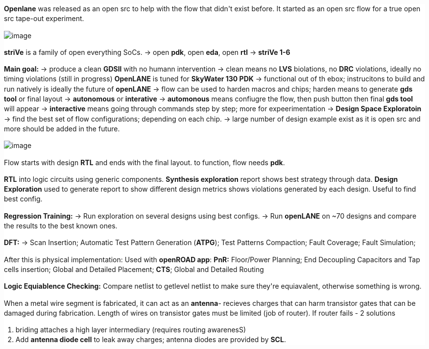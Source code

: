 **Openlane** was released as an open src to help with the flow that didn't exist before. 
It started as an open src flow for a true open src tape-out experiment. 

<img width="568" height="314" alt="image" src="https://github.com/user-attachments/assets/c265f3e3-484b-46d7-9009-b3dc4c9d85bf" />

**striVe** is a family of open everything SoCs.
-> open **pdk**, open **eda**, open **rtl**
-> **striVe 1-6**

**Main goal:**
-> produce a clean **GDSll** with no humann intervention
-> clean means no **LVS** biolations, no **DRC** violations, ideally no timing violations (still in progress)
**OpenLANE** is tuned for **SkyWater 130 PDK**
-> functional out of th ebox; instrucitons to build and run natively is ideally the future of **openLANE**
-> flow can be used to harden macros and chips; harden means to generate **gds tool** or final layout
-> **autonomous** or **interative**
-> **automonous** means confiugre the flow, then push button then final **gds tool** will appear
-> **interactive** means going through commands step by step; more for expeerimentation
-> **Design Space Exploratoin**
-> find the best set of flow configurations; depending on each chip.
-> large number of design example exist as it is open src and more should be added in the future. 

<img width="568" height="314" alt="image" src="https://github.com/user-attachments/assets/d269a9e7-dbdf-422a-903a-ab415d87d5b8" />

Flow starts with design **RTL** and ends with the final layout. to function, flow needs **pdk**. 

**RTL** into logic circuits using generic components. **Synthesis exploration** report shows best strategy through data. **Design Exploration** used to generate report to show different design metrics shows violations generated by each design. Useful to find best config. 

**Regression Training:**
-> Run exploration on several designs using best configs.
-> Run **openLANE** on ~70 designs and compare the results to the best known ones. 

**DFT:** 
-> Scan Insertion; Automatic Test Pattern Generation (**ATPG**); Test Patterns Compaction; Fault Coverage; Fault Simulation;

After this is physical implementation:
Used with **openROAD app**: 
**PnR:** Floor/Power Planning; End Decoupling Capacitors and Tap cells insertion; Global and Detailed Placement; **CTS**; Global and Detailed Routing

**Logic Equiablence Checking:**
Compare netlist to getlevel netlist to make sure they're equiavalent, otherwise something is wrong. 

When a metal wire segment is fabricated, it can act as an **antenna**- recieves charges that can harm transistor gates that can be damaged during fabrication. Length of wires on transistor gates must be limited (job of router). If router fails - 2 solutions
1) briding attaches a high layer intermediary (requires routing awarenesS)
2) Add **antenna diode cell** to leak away charges; antenna diodes are provided by **SCL**.
